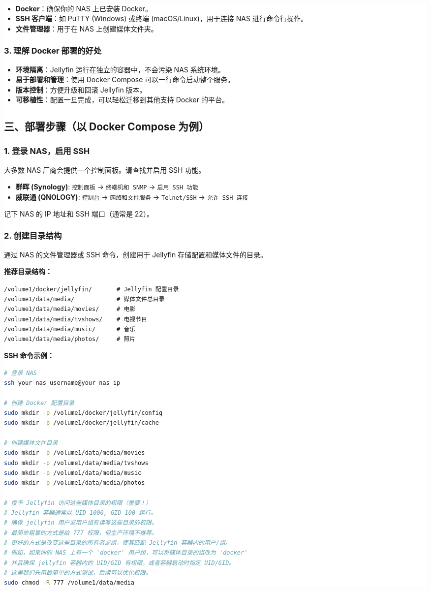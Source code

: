 *   **Docker**：确保你的 NAS 上已安装 Docker。
*   **SSH 客户端**：如 PuTTY (Windows) 或终端 (macOS/Linux)，用于连接 NAS 进行命令行操作。
*   **文件管理器**：用于在 NAS 上创建媒体文件夹。

### 3. 理解 Docker 部署的好处

*   **环境隔离**：Jellyfin 运行在独立的容器中，不会污染 NAS 系统环境。
*   **易于部署和管理**：使用 Docker Compose 可以一行命令启动整个服务。
*   **版本控制**：方便升级和回滚 Jellyfin 版本。
*   **可移植性**：配置一旦完成，可以轻松迁移到其他支持 Docker 的平台。

## 三、部署步骤（以 Docker Compose 为例）

### 1. 登录 NAS，启用 SSH

大多数 NAS 厂商会提供一个控制面板。请查找并启用 SSH 功能。
*   **群晖 (Synology)**: `控制面板` -> `终端机和 SNMP` -> `启用 SSH 功能`
*   **威联通 (QNOLOGY)**: `控制台` -> `网络和文件服务` -> `Telnet/SSH` -> `允许 SSH 连接`

记下 NAS 的 IP 地址和 SSH 端口（通常是 22）。

### 2. 创建目录结构

通过 NAS 的文件管理器或 SSH 命令，创建用于 Jellyfin 存储配置和媒体文件的目录。

**推荐目录结构：**

```
/volume1/docker/jellyfin/       # Jellyfin 配置目录
/volume1/data/media/            # 媒体文件总目录
/volume1/data/media/movies/     # 电影
/volume1/data/media/tvshows/    # 电视节目
/volume1/data/media/music/      # 音乐
/volume1/data/media/photos/     # 照片
```

**SSH 命令示例：**

```bash
# 登录 NAS
ssh your_nas_username@your_nas_ip

# 创建 Docker 配置目录
sudo mkdir -p /volume1/docker/jellyfin/config
sudo mkdir -p /volume1/docker/jellyfin/cache

# 创建媒体文件目录
sudo mkdir -p /volume1/data/media/movies
sudo mkdir -p /volume1/data/media/tvshows
sudo mkdir -p /volume1/data/media/music
sudo mkdir -p /volume1/data/media/photos

# 授予 Jellyfin 访问这些媒体目录的权限（重要！）
# Jellyfin 容器通常以 UID 1000, GID 100 运行。
# 确保 jellyfin 用户或用户组有读写这些目录的权限。
# 最简单粗暴的方式是给 777 权限，但生产环境不推荐。
# 更好的方式是改变这些目录的所有者或组，使其匹配 Jellyfin 容器内的用户/组。
# 例如，如果你的 NAS 上有一个 'docker' 用户组，可以将媒体目录的组改为 'docker'
# 并且确保 jellyfin 容器内的 UID/GID 有权限，或者容器启动时指定 UID/GID。
# 这里我们先用最简单的方式测试，后续可以优化权限。
sudo chmod -R 777 /volume1/data/media
```
